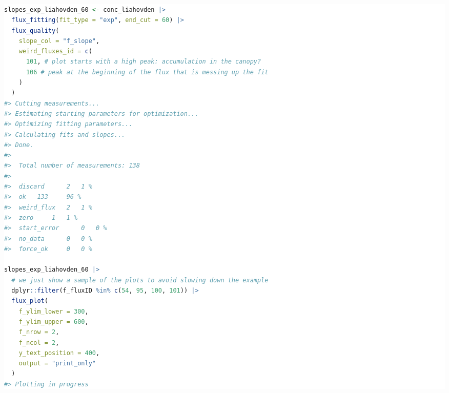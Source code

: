 ``` r
slopes_exp_liahovden_60 <- conc_liahovden |>
  flux_fitting(fit_type = "exp", end_cut = 60) |>
  flux_quality(
    slope_col = "f_slope",
    weird_fluxes_id = c(
      101, # plot starts with a high peak: accumulation in the canopy?
      106 # peak at the beginning of the flux that is messing up the fit
    )
  )
#> Cutting measurements...
#> Estimating starting parameters for optimization...
#> Optimizing fitting parameters...
#> Calculating fits and slopes...
#> Done.
#> 
#>  Total number of measurements: 138
#> 
#>  discard      2   1 %
#>  ok   133     96 %
#>  weird_flux   2   1 %
#>  zero     1   1 %
#>  start_error      0   0 %
#>  no_data      0   0 %
#>  force_ok     0   0 %

slopes_exp_liahovden_60 |>
  # we just show a sample of the plots to avoid slowing down the example
  dplyr::filter(f_fluxID %in% c(54, 95, 100, 101)) |>
  flux_plot(
    f_ylim_lower = 300,
    f_ylim_upper = 600,
    f_nrow = 2,
    f_ncol = 2,
    y_text_position = 400,
    output = "print_only"
  )
#> Plotting in progress
```
